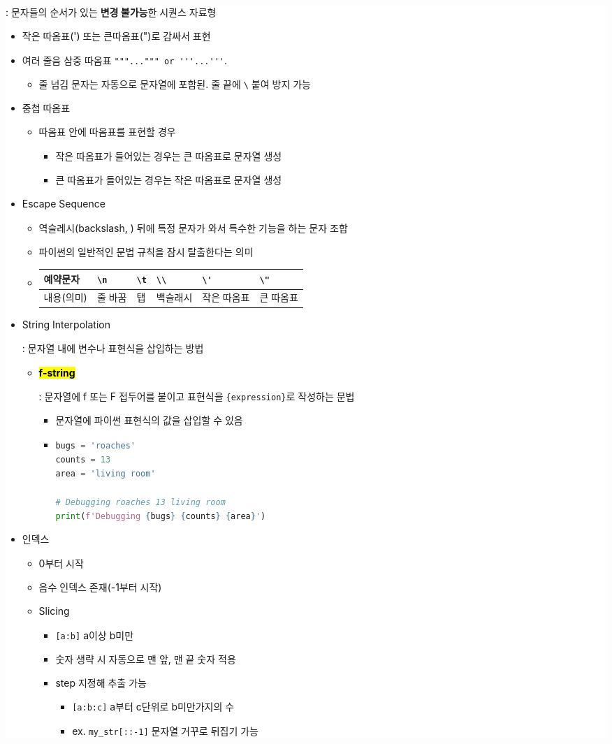   : 문자들의 순서가 있는 **변경 불가능**한 시퀀스 자료형
  
  - 작은 따옴표(') 또는 큰따옴표(")로 감싸서 표현
  
  - 여러 줄음 삼중 따옴표 `"""...""" or '''...'''`.
    
    - 줄 넘김 문자는 자동으로 문자열에 포함된. 줄 끝에 `\` 붙여 방지 가능
  
  - 중첩 따옴표
    
    - 따옴표 안에 따옴표를 표현할 경우
      
      - 작은 따옴표가 들어있는 경우는 큰 따옴표로 문자열 생성
      
      - 큰 따옴표가 들어있는 경우는 작은 따옴표로 문자열 생성
  
  - Escape Sequence
    
    - 역슬레시(backslash, \) 뒤에 특정 문자가 와서 특수한 기능을 하는 문자 조합
    
    - 파이썬의 일반적인 문법 규칙을 잠시 탈출한다는 의미
    
    - | 예약문자   | `\n` | `\t` | `\\` | `\'`   | `\"`  |
      | ------ | ---- | ---- | ---- | ------ | ----- |
      | 내용(의미) | 줄 바꿈 | 탭    | 백슬래시 | 작은 따옴표 | 큰 따옴표 |
  
  - String Interpolation
    
    : 문자열 내에 변수나 표현식을 삽입하는 방법
    
    - <mark>**f-string**</mark>
      
      : 문자열에 f 또는 F 접두어를 붙이고 표현식을 `{expression}`로 작성하는 문법
      
      - 문자열에 파이썬 표현식의 값을 삽입할 수 있음
      
      - ```python
        bugs = 'roaches'
        counts = 13
        area = 'living room'
        
        # Debugging roaches 13 living room
        print(f'Debugging {bugs} {counts} {area}')
        ```
  
  - 인덱스
    
    - 0부터 시작
    
    - 음수 인덱스 존재(-1부터 시작)
    
    - Slicing 
      
      - `[a:b]` a이상 b미만
      
      - 숫자 생략 시 자동으로 맨 앞, 맨 끝 숫자 적용
      
      - step 지정해 추출 가능
        
        - `[a:b:c]` a부터 c단위로 b미만가지의 수
        
        - ex. `my_str[::-1]` 문자열 거꾸로 뒤집기 가능
